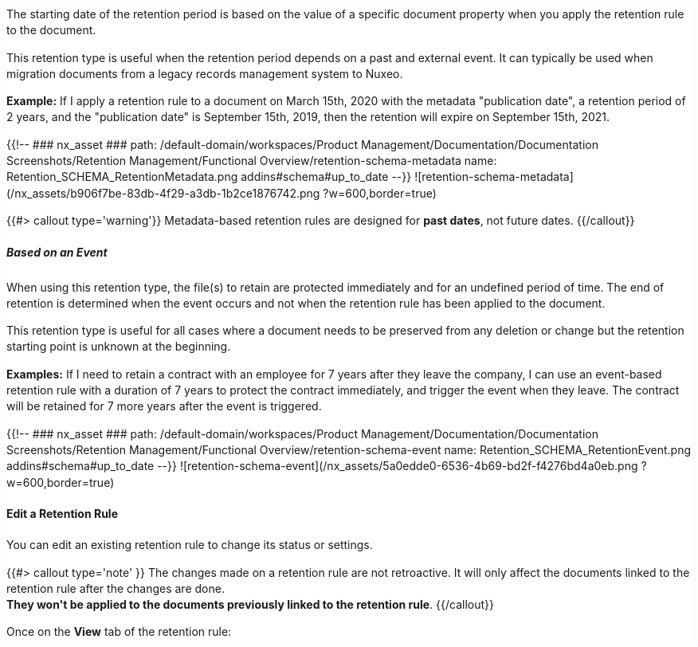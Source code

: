 The starting date of the retention period is based on the value of a specific document property when you apply the retention rule to the document.

This retention type is useful when the retention period depends on a past and external event. It can typically be used when migration documents from a legacy records management system to Nuxeo.

**Example:** If I apply a retention rule to a document on March 15th, 2020 with the metadata "publication date", a retention period of 2 years, and the "publication date" is September 15th, 2019, then the retention will expire on September 15th, 2021.

{{!--     ### nx_asset ###
    path: /default-domain/workspaces/Product Management/Documentation/Documentation Screenshots/Retention Management/Functional Overview/retention-schema-metadata
    name: Retention_SCHEMA_RetentionMetadata.png
    addins#schema#up_to_date
--}}
![retention-schema-metadata](/nx_assets/b906f7be-83db-4f29-a3db-1b2ce1876742.png ?w=600,border=true)

{{#> callout type='warning'}}
Metadata-based retention rules are designed for **past dates**, not future dates.
{{/callout}}

##### Based on an Event

When using this retention type, the file(s) to retain are protected immediately and for an undefined period of time. The end of retention is determined when the event occurs and not when the retention rule has been applied to the document.

This retention type is useful for all cases where a document needs to be preserved from any deletion or change but the retention starting point is unknown at the beginning.

**Examples:** If I need to retain a contract with an employee for 7 years after they leave the company, I can use an event-based retention rule with a duration of 7 years to protect the contract immediately, and trigger the event when they leave. The contract will be retained for 7 more years after the event is triggered.

{{!--     ### nx_asset ###
    path: /default-domain/workspaces/Product Management/Documentation/Documentation Screenshots/Retention Management/Functional Overview/retention-schema-event
    name: Retention_SCHEMA_RetentionEvent.png
    addins#schema#up_to_date
--}}
![retention-schema-event](/nx_assets/5a0edde0-6536-4b69-bd2f-f4276bd4a0eb.png ?w=600,border=true)

#### Edit a Retention Rule

You can edit an existing retention rule to change its status or settings.

{{#> callout type='note' }}
The changes made on a retention rule are not retroactive. It will only affect the documents linked to the retention rule after the changes are done. </br>
**They won't be applied to the documents previously linked to the retention rule**.
{{/callout}}

Once on the **View** tab of the retention rule:
